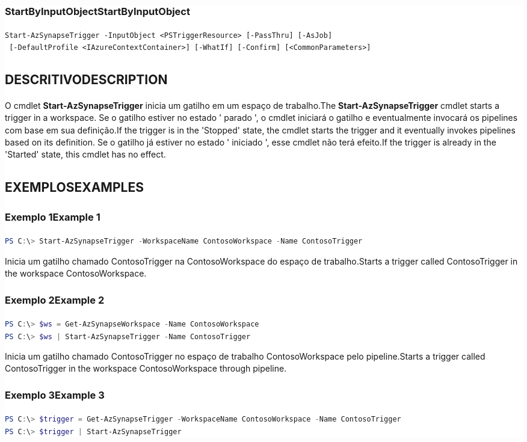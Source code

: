 ### <span data-ttu-id="f9c3c-107">StartByInputObject</span><span class="sxs-lookup"><span data-stu-id="f9c3c-107">StartByInputObject</span></span>
```
Start-AzSynapseTrigger -InputObject <PSTriggerResource> [-PassThru] [-AsJob]
 [-DefaultProfile <IAzureContextContainer>] [-WhatIf] [-Confirm] [<CommonParameters>]
```

## <span data-ttu-id="f9c3c-108">DESCRITIVO</span><span class="sxs-lookup"><span data-stu-id="f9c3c-108">DESCRIPTION</span></span>
<span data-ttu-id="f9c3c-109">O cmdlet **Start-AzSynapseTrigger** inicia um gatilho em um espaço de trabalho.</span><span class="sxs-lookup"><span data-stu-id="f9c3c-109">The **Start-AzSynapseTrigger** cmdlet starts a trigger in a workspace.</span></span> <span data-ttu-id="f9c3c-110">Se o gatilho estiver no estado ' parado ', o cmdlet iniciará o gatilho e eventualmente invocará os pipelines com base em sua definição.</span><span class="sxs-lookup"><span data-stu-id="f9c3c-110">If the trigger is in the 'Stopped' state, the cmdlet starts the trigger and it eventually invokes pipelines based on its definition.</span></span> <span data-ttu-id="f9c3c-111">Se o gatilho já estiver no estado ' iniciado ', esse cmdlet não terá efeito.</span><span class="sxs-lookup"><span data-stu-id="f9c3c-111">If the trigger is already in the 'Started' state, this cmdlet has no effect.</span></span>

## <span data-ttu-id="f9c3c-112">EXEMPLOS</span><span class="sxs-lookup"><span data-stu-id="f9c3c-112">EXAMPLES</span></span>

### <span data-ttu-id="f9c3c-113">Exemplo 1</span><span class="sxs-lookup"><span data-stu-id="f9c3c-113">Example 1</span></span>
```powershell
PS C:\> Start-AzSynapseTrigger -WorkspaceName ContosoWorkspace -Name ContosoTrigger
```

<span data-ttu-id="f9c3c-114">Inicia um gatilho chamado ContosoTrigger na ContosoWorkspace do espaço de trabalho.</span><span class="sxs-lookup"><span data-stu-id="f9c3c-114">Starts a trigger called ContosoTrigger in the workspace ContosoWorkspace.</span></span>

### <span data-ttu-id="f9c3c-115">Exemplo 2</span><span class="sxs-lookup"><span data-stu-id="f9c3c-115">Example 2</span></span>
```powershell
PS C:\> $ws = Get-AzSynapseWorkspace -Name ContosoWorkspace
PS C:\> $ws | Start-AzSynapseTrigger -Name ContosoTrigger
```

<span data-ttu-id="f9c3c-116">Inicia um gatilho chamado ContosoTrigger no espaço de trabalho ContosoWorkspace pelo pipeline.</span><span class="sxs-lookup"><span data-stu-id="f9c3c-116">Starts a trigger called ContosoTrigger in the workspace ContosoWorkspace through pipeline.</span></span>

### <span data-ttu-id="f9c3c-117">Exemplo 3</span><span class="sxs-lookup"><span data-stu-id="f9c3c-117">Example 3</span></span>
```powershell
PS C:\> $trigger = Get-AzSynapseTrigger -WorkspaceName ContosoWorkspace -Name ContosoTrigger
PS C:\> $trigger | Start-AzSynapseTrigger
```
